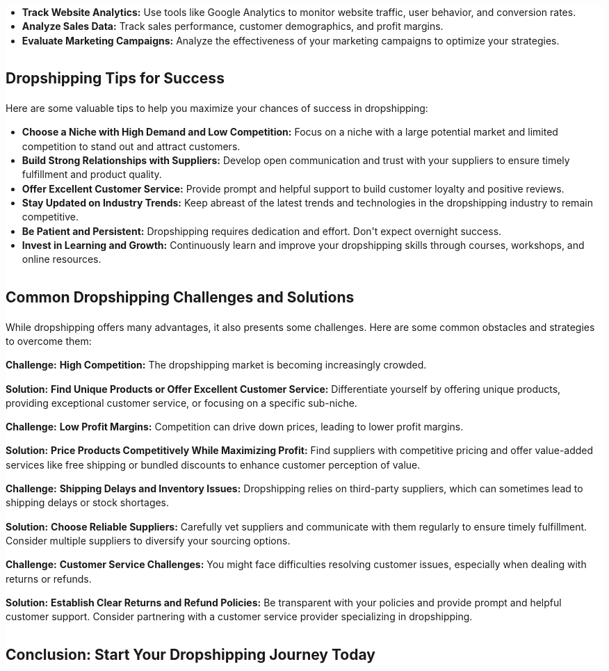 * **Track Website Analytics:**  Use tools like Google Analytics to monitor website traffic, user behavior, and conversion rates.
* **Analyze Sales Data:**  Track sales performance, customer demographics, and profit margins.
* **Evaluate Marketing Campaigns:** Analyze the effectiveness of your marketing campaigns to optimize your strategies.

## Dropshipping Tips for Success

Here are some valuable tips to help you maximize your chances of success in dropshipping:

* **Choose a Niche with High Demand and Low Competition:** Focus on a niche with a large potential market and limited competition to stand out and attract customers.
* **Build Strong Relationships with Suppliers:**  Develop open communication and trust with your suppliers to ensure timely fulfillment and product quality.
* **Offer Excellent Customer Service:** Provide prompt and helpful support to build customer loyalty and positive reviews. 
* **Stay Updated on Industry Trends:**  Keep abreast of the latest trends and technologies in the dropshipping industry to remain competitive.
* **Be Patient and Persistent:**  Dropshipping requires dedication and effort. Don't expect overnight success. 
* **Invest in Learning and Growth:**  Continuously learn and improve your dropshipping skills through courses, workshops, and online resources.

## Common Dropshipping Challenges and Solutions

While dropshipping offers many advantages, it also presents some challenges. Here are some common obstacles and strategies to overcome them:

**Challenge:** **High Competition:**  The dropshipping market is becoming increasingly crowded.

**Solution:** **Find Unique Products or Offer Excellent Customer Service:**  Differentiate yourself by offering unique products, providing exceptional customer service, or focusing on a specific sub-niche.

**Challenge:** **Low Profit Margins:**  Competition can drive down prices, leading to lower profit margins.

**Solution:** **Price Products Competitively While Maximizing Profit:**  Find suppliers with competitive pricing and offer value-added services like free shipping or bundled discounts to enhance customer perception of value.

**Challenge:** **Shipping Delays and Inventory Issues:**  Dropshipping relies on third-party suppliers, which can sometimes lead to shipping delays or stock shortages.

**Solution:** **Choose Reliable Suppliers:**  Carefully vet suppliers and communicate with them regularly to ensure timely fulfillment. Consider multiple suppliers to diversify your sourcing options.

**Challenge:** **Customer Service Challenges:**  You might face difficulties resolving customer issues, especially when dealing with returns or refunds.

**Solution:** **Establish Clear Returns and Refund Policies:**  Be transparent with your policies and provide prompt and helpful customer support. Consider partnering with a customer service provider specializing in dropshipping.

## Conclusion: Start Your Dropshipping Journey Today
